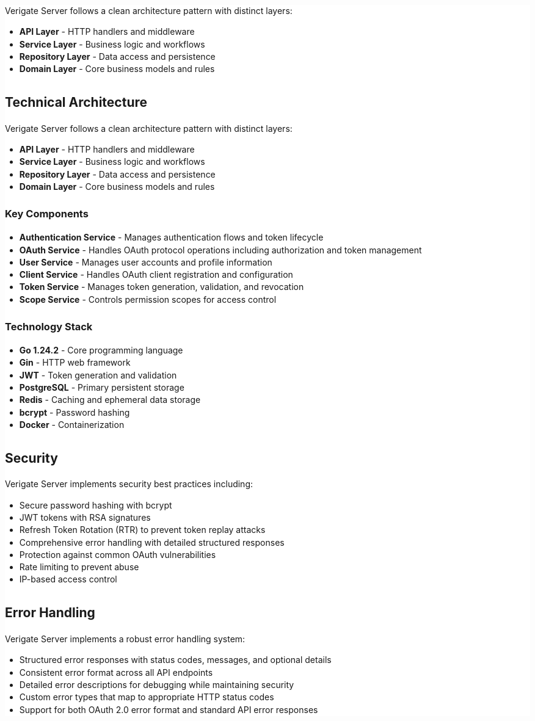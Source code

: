 Verigate Server follows a clean architecture pattern with distinct layers:

- **API Layer** - HTTP handlers and middleware
- **Service Layer** - Business logic and workflows
- **Repository Layer** - Data access and persistence
- **Domain Layer** - Core business models and rules

## Technical Architecture

Verigate Server follows a clean architecture pattern with distinct layers:

- **API Layer** - HTTP handlers and middleware
- **Service Layer** - Business logic and workflows
- **Repository Layer** - Data access and persistence
- **Domain Layer** - Core business models and rules

### Key Components

- **Authentication Service** - Manages authentication flows and token lifecycle
- **OAuth Service** - Handles OAuth protocol operations including authorization and token management
- **User Service** - Manages user accounts and profile information
- **Client Service** - Handles OAuth client registration and configuration
- **Token Service** - Manages token generation, validation, and revocation
- **Scope Service** - Controls permission scopes for access control

### Technology Stack

- **Go 1.24.2** - Core programming language
- **Gin** - HTTP web framework
- **JWT** - Token generation and validation
- **PostgreSQL** - Primary persistent storage
- **Redis** - Caching and ephemeral data storage
- **bcrypt** - Password hashing
- **Docker** - Containerization

## Security

Verigate Server implements security best practices including:

- Secure password hashing with bcrypt
- JWT tokens with RSA signatures
- Refresh Token Rotation (RTR) to prevent token replay attacks
- Comprehensive error handling with detailed structured responses
- Protection against common OAuth vulnerabilities
- Rate limiting to prevent abuse
- IP-based access control

## Error Handling

Verigate Server implements a robust error handling system:

- Structured error responses with status codes, messages, and optional details
- Consistent error format across all API endpoints
- Detailed error descriptions for debugging while maintaining security
- Custom error types that map to appropriate HTTP status codes
- Support for both OAuth 2.0 error format and standard API error responses
